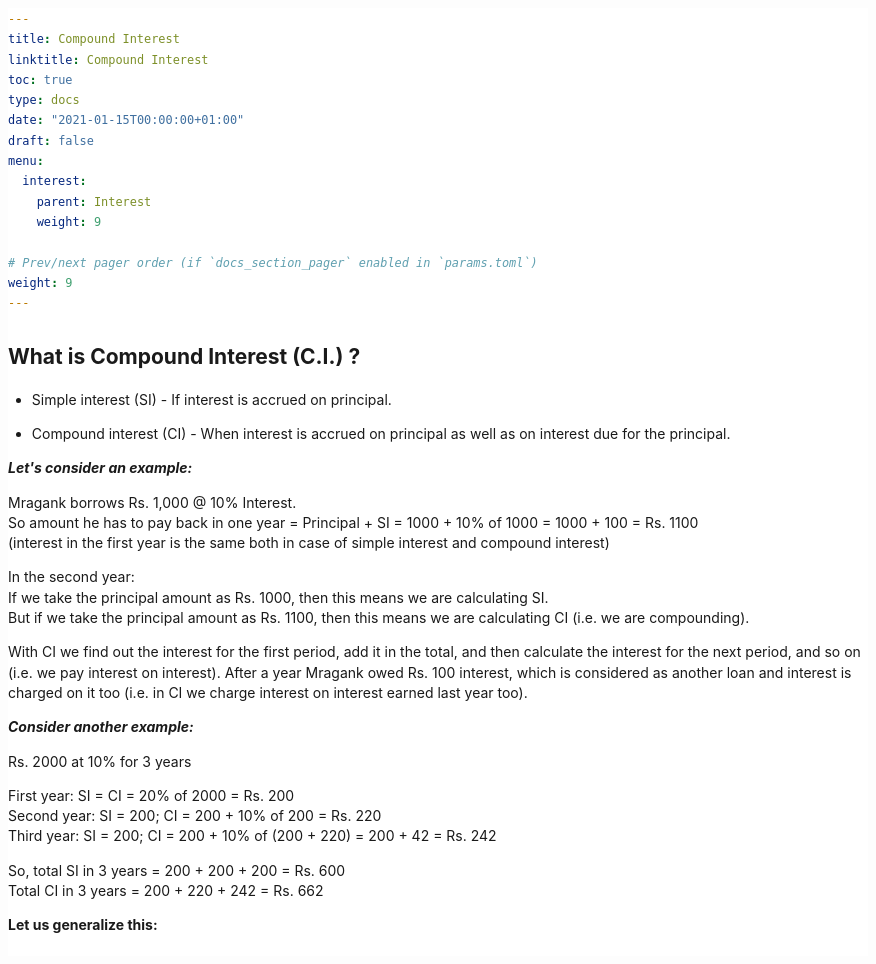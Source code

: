 ```yaml
---
title: Compound Interest
linktitle: Compound Interest
toc: true
type: docs
date: "2021-01-15T00:00:00+01:00"
draft: false
menu:
  interest:
    parent: Interest
    weight: 9

# Prev/next pager order (if `docs_section_pager` enabled in `params.toml`)
weight: 9
---
```


## What is Compound Interest (C.I.) ?

* Simple interest (SI) - If interest is accrued on principal.

* Compound interest (CI) - When interest is accrued on principal as well as on interest due for the principal.

***Let's consider an example:***

Mragank borrows Rs. 1,000 @ 10% Interest. <br>
So amount he has to pay back in one year = Principal + SI = 1000 + 10% of 1000 = 1000 + 100 = Rs. 1100 <br>
(interest in the first year is the same both in case of simple interest and compound interest)

In the second year: <br>
If we take the principal amount as Rs. 1000, then this means we are calculating SI. <br>
But if we take the principal amount as Rs. 1100, then this means we are calculating CI (i.e. we are compounding). <br>

With CI we find out the interest for the first period, add it in the total, and then calculate the interest for the next period, and so on (i.e. we pay interest on interest). After a year Mragank owed Rs. 100 interest, which is considered as another loan and interest is charged on it too (i.e. in CI we charge interest on interest earned last year too).  

***Consider another example:***

Rs. 2000 at 10% for 3 years

First year: SI = CI = 20% of 2000 = Rs. 200 <br>
Second year: SI = 200; CI = 200 + 10% of 200 = Rs. 220 <br>
Third year: SI = 200; CI = 200 + 10% of (200 + 220) = 200 + 42 = Rs. 242

So, total SI in 3 years = 200 + 200 + 200 = Rs. 600 <br>
Total CI in 3 years = 200 + 220 + 242 = Rs. 662 <br>

<div class="toc-mak">
<b> Let us generalize this: </b> <br><br>
